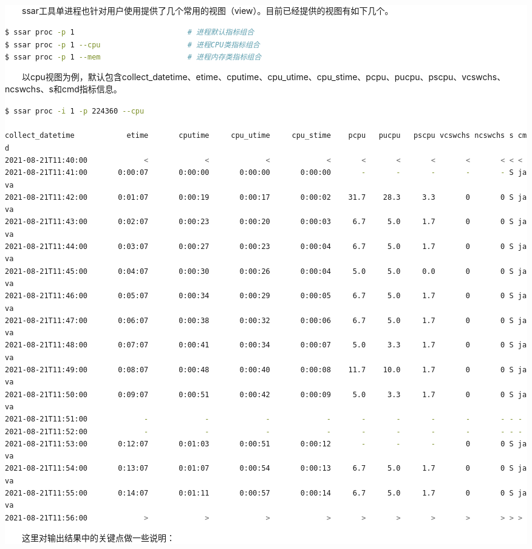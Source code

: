 　　ssar工具单进程也针对用户使用提供了几个常用的视图（view）。目前已经提供的视图有如下几个。

```bash
$ ssar proc -p 1                          # 进程默认指标组合
$ ssar proc -p 1 --cpu                    # 进程CPU类指标组合
$ ssar proc -p 1 --mem                    # 进程内存类指标组合
```

　　以cpu视图为例，默认包含collect_datetime、etime、cputime、cpu_utime、cpu_stime、pcpu、pucpu、pscpu、vcswchs、ncswchs、s和cmd指标信息。  

```bash
$ ssar proc -i 1 -p 224360 --cpu

collect_datetime            etime       cputime     cpu_utime     cpu_stime    pcpu   pucpu   pscpu vcswchs ncswchs s cmd             
2021-08-21T11:40:00             <             <             <             <       <       <       <       <       < < <               
2021-08-21T11:41:00       0:00:07       0:00:00       0:00:00       0:00:00       -       -       -       -       - S java            
2021-08-21T11:42:00       0:01:07       0:00:19       0:00:17       0:00:02    31.7    28.3     3.3       0       0 S java            
2021-08-21T11:43:00       0:02:07       0:00:23       0:00:20       0:00:03     6.7     5.0     1.7       0       0 S java            
2021-08-21T11:44:00       0:03:07       0:00:27       0:00:23       0:00:04     6.7     5.0     1.7       0       0 S java            
2021-08-21T11:45:00       0:04:07       0:00:30       0:00:26       0:00:04     5.0     5.0     0.0       0       0 S java            
2021-08-21T11:46:00       0:05:07       0:00:34       0:00:29       0:00:05     6.7     5.0     1.7       0       0 S java            
2021-08-21T11:47:00       0:06:07       0:00:38       0:00:32       0:00:06     6.7     5.0     1.7       0       0 S java            
2021-08-21T11:48:00       0:07:07       0:00:41       0:00:34       0:00:07     5.0     3.3     1.7       0       0 S java            
2021-08-21T11:49:00       0:08:07       0:00:48       0:00:40       0:00:08    11.7    10.0     1.7       0       0 S java            
2021-08-21T11:50:00       0:09:07       0:00:51       0:00:42       0:00:09     5.0     3.3     1.7       0       0 S java            
2021-08-21T11:51:00             -             -             -             -       -       -       -       -       - - -            
2021-08-21T11:52:00             -             -             -             -       -       -       -       -       - - -            
2021-08-21T11:53:00       0:12:07       0:01:03       0:00:51       0:00:12       -       -       -       0       0 S java            
2021-08-21T11:54:00       0:13:07       0:01:07       0:00:54       0:00:13     6.7     5.0     1.7       0       0 S java            
2021-08-21T11:55:00       0:14:07       0:01:11       0:00:57       0:00:14     6.7     5.0     1.7       0       0 S java            
2021-08-21T11:56:00             >             >             >             >       >       >       >       >       > > >    
```

　　这里对输出结果中的关键点做一些说明：
